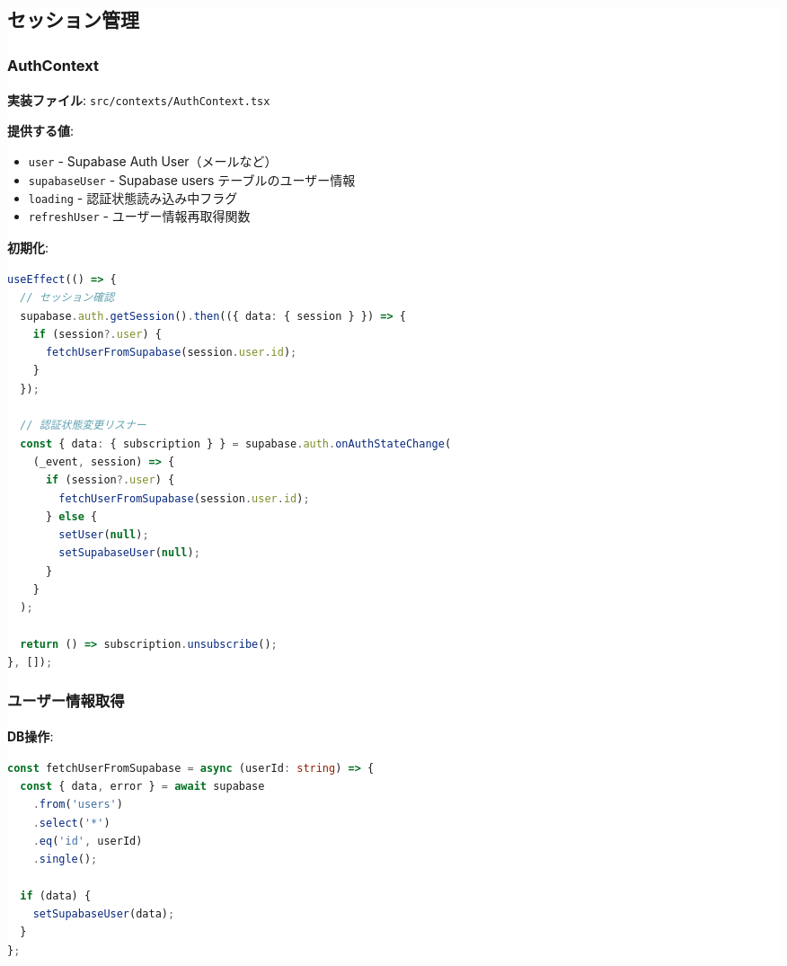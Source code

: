 ## セッション管理

### AuthContext
**実装ファイル**: `src/contexts/AuthContext.tsx`

**提供する値**:
- `user` - Supabase Auth User（メールなど）
- `supabaseUser` - Supabase users テーブルのユーザー情報
- `loading` - 認証状態読み込み中フラグ
- `refreshUser` - ユーザー情報再取得関数

**初期化**:
```typescript
useEffect(() => {
  // セッション確認
  supabase.auth.getSession().then(({ data: { session } }) => {
    if (session?.user) {
      fetchUserFromSupabase(session.user.id);
    }
  });

  // 認証状態変更リスナー
  const { data: { subscription } } = supabase.auth.onAuthStateChange(
    (_event, session) => {
      if (session?.user) {
        fetchUserFromSupabase(session.user.id);
      } else {
        setUser(null);
        setSupabaseUser(null);
      }
    }
  );

  return () => subscription.unsubscribe();
}, []);
```

### ユーザー情報取得
**DB操作**:
```typescript
const fetchUserFromSupabase = async (userId: string) => {
  const { data, error } = await supabase
    .from('users')
    .select('*')
    .eq('id', userId)
    .single();

  if (data) {
    setSupabaseUser(data);
  }
};
```
